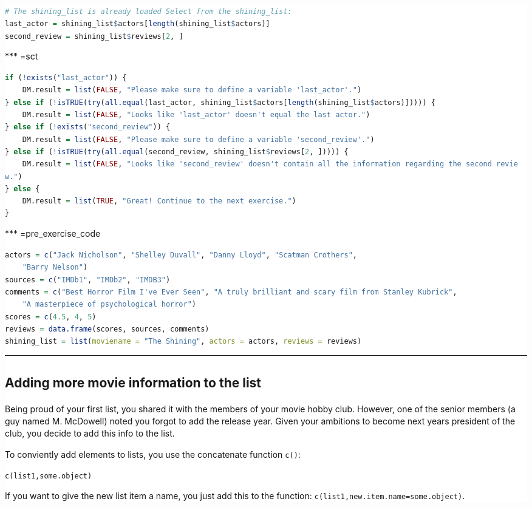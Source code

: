 
```r
# The shining_list is already loaded Select from the shining_list:
last_actor = shining_list$actors[length(shining_list$actors)]
second_review = shining_list$reviews[2, ]
```


*** =sct


```r
if (!exists("last_actor")) {
    DM.result = list(FALSE, "Please make sure to define a variable 'last_actor'.")
} else if (!isTRUE(try(all.equal(last_actor, shining_list$actors[length(shining_list$actors)])))) {
    DM.result = list(FALSE, "Looks like 'last_actor' doesn't equal the last actor.")
} else if (!exists("second_review")) {
    DM.result = list(FALSE, "Please make sure to define a variable 'second_review'.")
} else if (!isTRUE(try(all.equal(second_review, shining_list$reviews[2, ])))) {
    DM.result = list(FALSE, "Looks like 'second_review' doesn't contain all the information regarding the second review.")
} else {
    DM.result = list(TRUE, "Great! Continue to the next exercise.")
}
```


*** =pre_exercise_code


```r
actors = c("Jack Nicholson", "Shelley Duvall", "Danny Lloyd", "Scatman Crothers", 
    "Barry Nelson")
sources = c("IMDb1", "IMDb2", "IMDB3")
comments = c("Best Horror Film I've Ever Seen", "A truly brilliant and scary film from Stanley Kubrick", 
    "A masterpiece of psychological horror")
scores = c(4.5, 4, 5)
reviews = data.frame(scores, sources, comments)
shining_list = list(moviename = "The Shining", actors = actors, reviews = reviews)
```



---

## Adding more movie information to the list

Being proud of your first list, you shared it with the members of your movie hobby club. However, one of the senior members (a guy named M. McDowell) noted you forgot to add the release year. Given your ambitions to become next years president of the club, you decide to add this info to the list. 

To conviently add elements to lists, you use the concatenate function `c()`: 

`c(list1,some.object)` 

If you want to give the new list item a name, you just add this to the function: `c(list1,new.item.name=some.object)`.
